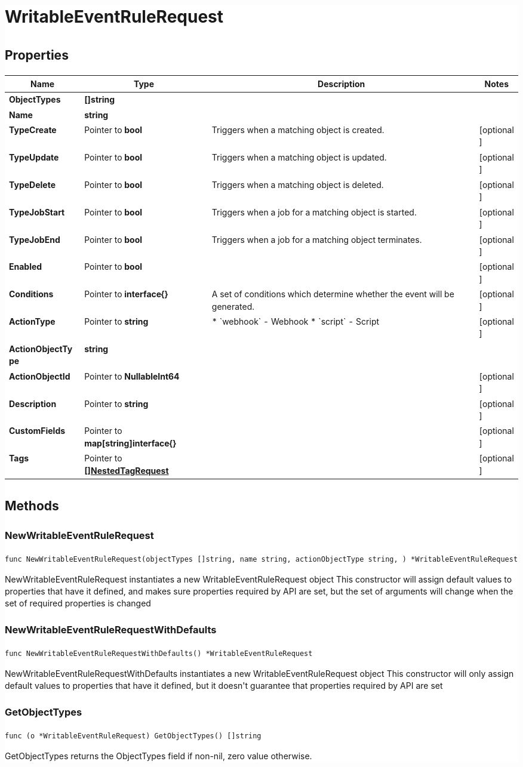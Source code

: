 # WritableEventRuleRequest

## Properties

Name | Type | Description | Notes
------------ | ------------- | ------------- | -------------
**ObjectTypes** | **[]string** |  | 
**Name** | **string** |  | 
**TypeCreate** | Pointer to **bool** | Triggers when a matching object is created. | [optional] 
**TypeUpdate** | Pointer to **bool** | Triggers when a matching object is updated. | [optional] 
**TypeDelete** | Pointer to **bool** | Triggers when a matching object is deleted. | [optional] 
**TypeJobStart** | Pointer to **bool** | Triggers when a job for a matching object is started. | [optional] 
**TypeJobEnd** | Pointer to **bool** | Triggers when a job for a matching object terminates. | [optional] 
**Enabled** | Pointer to **bool** |  | [optional] 
**Conditions** | Pointer to **interface{}** | A set of conditions which determine whether the event will be generated. | [optional] 
**ActionType** | Pointer to **string** | * &#x60;webhook&#x60; - Webhook * &#x60;script&#x60; - Script | [optional] 
**ActionObjectType** | **string** |  | 
**ActionObjectId** | Pointer to **NullableInt64** |  | [optional] 
**Description** | Pointer to **string** |  | [optional] 
**CustomFields** | Pointer to **map[string]interface{}** |  | [optional] 
**Tags** | Pointer to [**[]NestedTagRequest**](NestedTagRequest.md) |  | [optional] 

## Methods

### NewWritableEventRuleRequest

`func NewWritableEventRuleRequest(objectTypes []string, name string, actionObjectType string, ) *WritableEventRuleRequest`

NewWritableEventRuleRequest instantiates a new WritableEventRuleRequest object
This constructor will assign default values to properties that have it defined,
and makes sure properties required by API are set, but the set of arguments
will change when the set of required properties is changed

### NewWritableEventRuleRequestWithDefaults

`func NewWritableEventRuleRequestWithDefaults() *WritableEventRuleRequest`

NewWritableEventRuleRequestWithDefaults instantiates a new WritableEventRuleRequest object
This constructor will only assign default values to properties that have it defined,
but it doesn't guarantee that properties required by API are set

### GetObjectTypes

`func (o *WritableEventRuleRequest) GetObjectTypes() []string`

GetObjectTypes returns the ObjectTypes field if non-nil, zero value otherwise.
